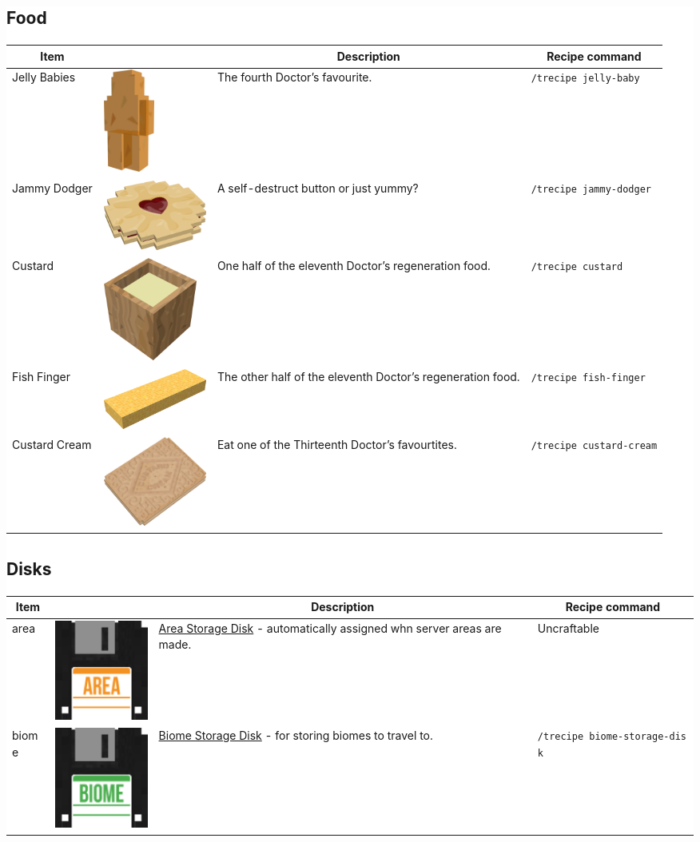 ## Food

| Item          |                                                 | Description                                                | Recipe command           |
|---------------|-------------------------------------------------|------------------------------------------------------------|--------------------------|
| Jelly Babies  | ![Jelly Baby](/images/docs/jelly_baby.png)       | The fourth Doctor’s favourite.                             | `/trecipe jelly-baby`    |
| Jammy Dodger  | ![Jammy Dodger](/images/docs/jammy_dodger.png)   | A self-destruct button or just yummy?                      | `/trecipe jammy-dodger`  |
| Custard       | ![Custard](/images/docs/bowl_of_custard.png)     | One half of the eleventh Doctor’s regeneration food.       | `/trecipe custard`       |
| Fish Finger   | ![Fish Finger](/images/docs/fish_finger.png)     | The other half of the eleventh Doctor’s regeneration food. | `/trecipe fish-finger`   |
| Custard Cream | ![Custard Cream](/images/docs/custard_cream.png) | Eat one of the Thirteenth Doctor’s favourtites.            | `/trecipe custard-cream` |

## Disks

| Item      |                                            | Description                                                                                                                                                                                                                                                                                               | Recipe command                     |
|-----------|--------------------------------------------|-----------------------------------------------------------------------------------------------------------------------------------------------------------------------------------------------------------------------------------------------------------------------------------------------------------|------------------------------------|
| area      | ![ Disk](/images/docs/area_disk.png)        | [Area Storage Disk](advanced-console.html#storage-disks) - automatically assigned whn server areas are made.                                                                                                                                                                                              | Uncraftable                        |
| biome     | ![ Disk](/images/docs/biome_disk.png)       | [Biome Storage Disk](advanced-console.html#storage-disks) - for storing biomes to travel to.                                                                                                                                                                                                              | `/trecipe biome-storage-disk`      |